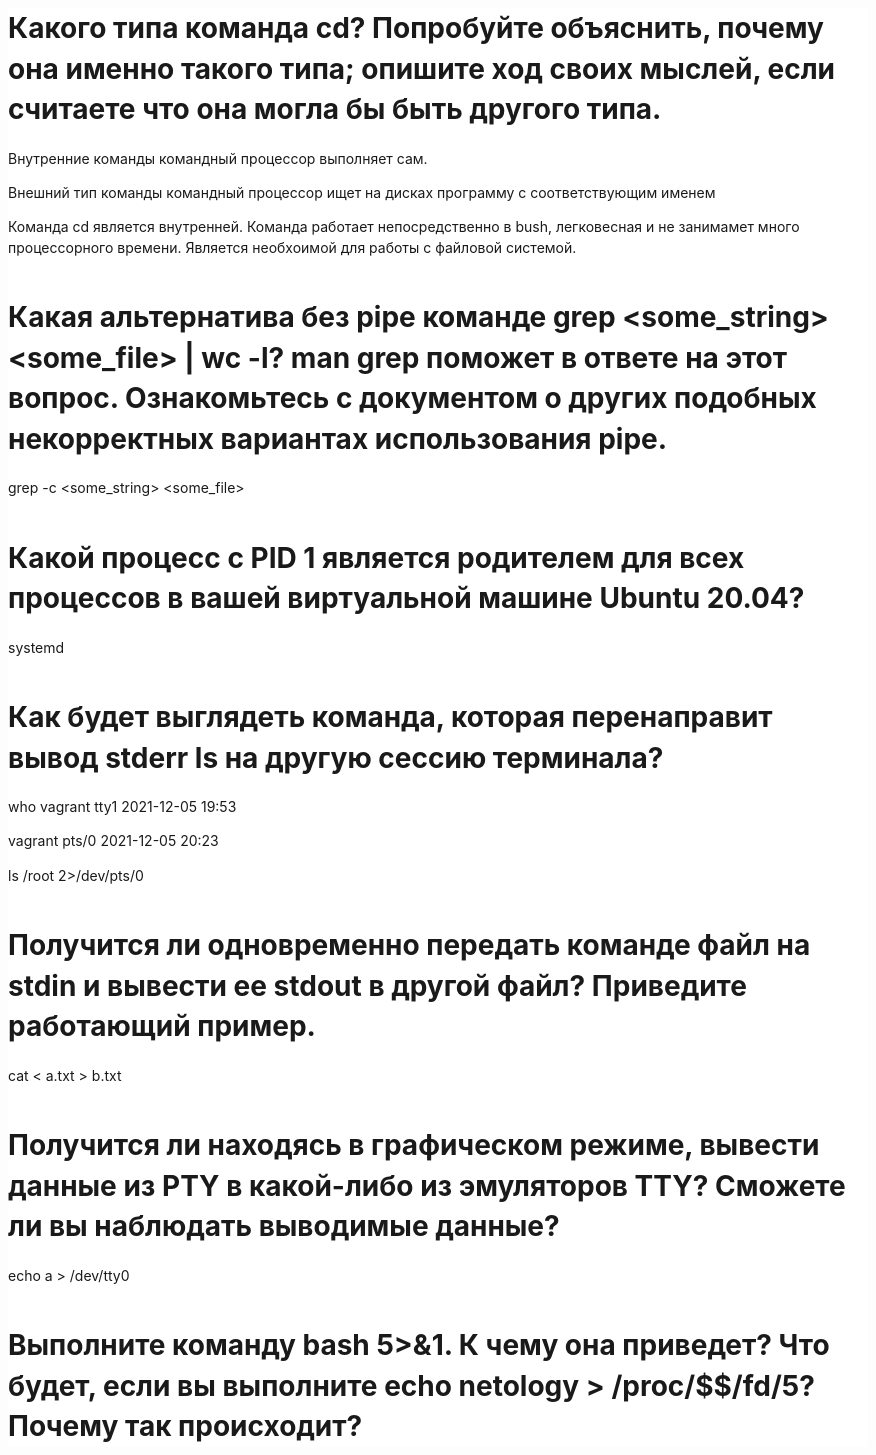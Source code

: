 # Какого типа команда cd? Попробуйте объяснить, почему она именно такого типа; опишите ход своих мыслей, если считаете что она могла бы быть другого типа.

Внутренние команды командный процессор выполняет сам.

Внешний тип команды командный процессор ищет на дисках программу с соответствующим именем

Команда cd является внутренней. Команда работает непосредственно в bush, легковесная и не занимамет много процессорного времени. Является необхоимой для работы с файловой системой.

# Какая альтернатива без pipe команде  grep <some_string> <some_file> | wc -l? man grep поможет в ответе на этот вопрос. Ознакомьтесь с документом о других подобных некорректных вариантах использования pipe.

grep -с <some_string> <some_file>

# Какой процесс с PID 1 является родителем для всех процессов в вашей виртуальной машине Ubuntu 20.04?

systemd

# Как будет выглядеть команда, которая перенаправит вывод stderr ls на другую сессию терминала?

who
vagrant  tty1         2021-12-05 19:53

vagrant  pts/0        2021-12-05 20:23


ls /root 2>/dev/pts/0

# Получится ли одновременно передать команде файл на stdin и вывести ее stdout в другой файл? Приведите работающий пример.

cat < a.txt > b.txt

# Получится ли находясь в графическом режиме, вывести данные из PTY в какой-либо из эмуляторов TTY? Сможете ли вы наблюдать выводимые данные?

echo a > /dev/tty0

# Выполните команду bash 5>&1. К чему она приведет? Что будет, если вы выполните echo netology > /proc/$$/fd/5? Почему так происходит?
